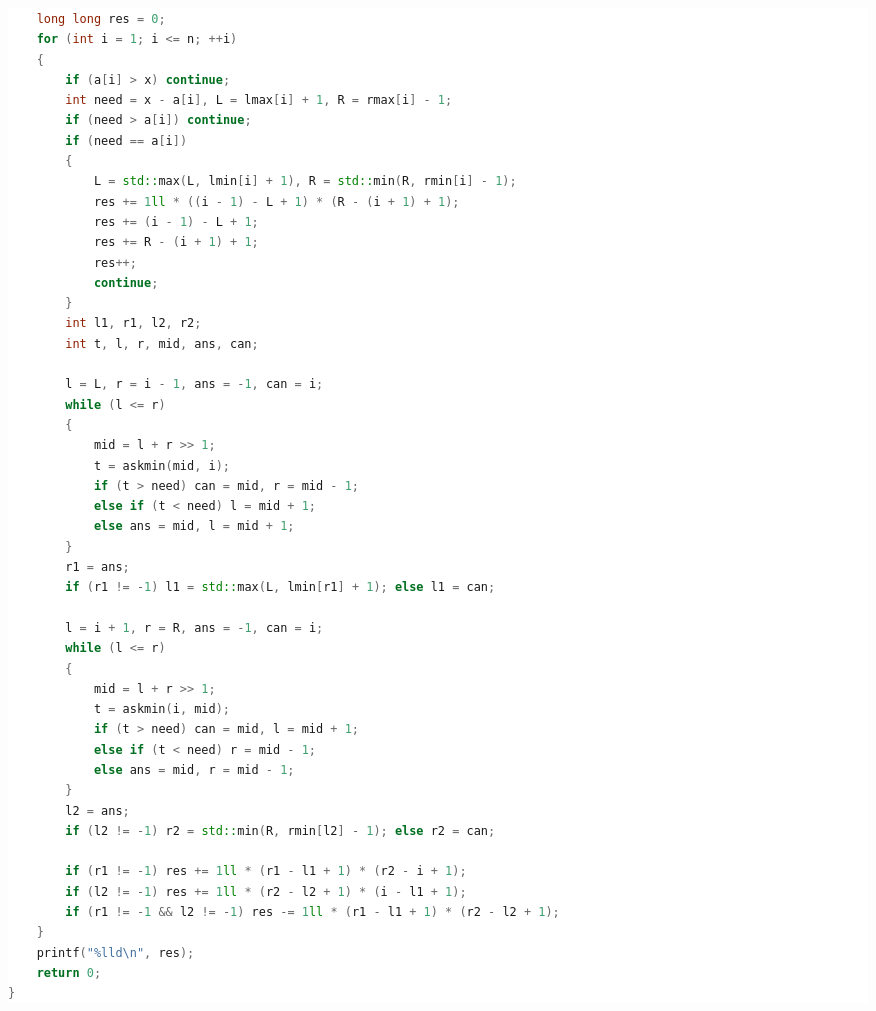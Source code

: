 ```cpp  
    long long res = 0;  
    for (int i = 1; i <= n; ++i)  
    {  
        if (a[i] > x) continue;  
        int need = x - a[i], L = lmax[i] + 1, R = rmax[i] - 1;  
        if (need > a[i]) continue;  
        if (need == a[i])  
        {  
            L = std::max(L, lmin[i] + 1), R = std::min(R, rmin[i] - 1);  
            res += 1ll * ((i - 1) - L + 1) * (R - (i + 1) + 1);  
            res += (i - 1) - L + 1;  
            res += R - (i + 1) + 1;  
            res++;  
            continue;  
        }  
        int l1, r1, l2, r2;  
        int t, l, r, mid, ans, can;  
  
        l = L, r = i - 1, ans = -1, can = i;  
        while (l <= r)  
        {  
            mid = l + r >> 1;  
            t = askmin(mid, i);  
            if (t > need) can = mid, r = mid - 1;  
            else if (t < need) l = mid + 1;  
            else ans = mid, l = mid + 1;  
        }  
        r1 = ans;  
        if (r1 != -1) l1 = std::max(L, lmin[r1] + 1); else l1 = can;  
  
        l = i + 1, r = R, ans = -1, can = i;  
        while (l <= r)  
        {  
            mid = l + r >> 1;  
            t = askmin(i, mid);  
            if (t > need) can = mid, l = mid + 1;  
            else if (t < need) r = mid - 1;  
            else ans = mid, r = mid - 1;  
        }  
        l2 = ans;  
        if (l2 != -1) r2 = std::min(R, rmin[l2] - 1); else r2 = can;  
  
        if (r1 != -1) res += 1ll * (r1 - l1 + 1) * (r2 - i + 1);  
        if (l2 != -1) res += 1ll * (r2 - l2 + 1) * (i - l1 + 1);  
        if (r1 != -1 && l2 != -1) res -= 1ll * (r1 - l1 + 1) * (r2 - l2 + 1);  
    }  
    printf("%lld\n", res);  
    return 0;  
}  
```  
  